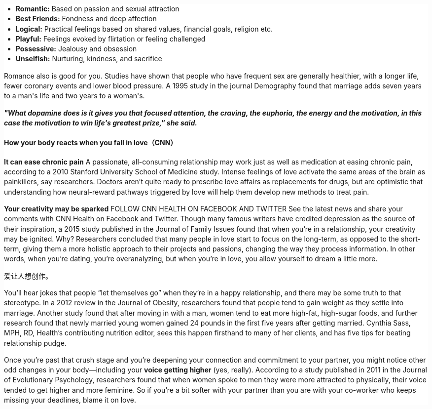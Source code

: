 

- **Romantic:** Based on passion and sexual attraction 
- **Best Friends:** Fondness and deep affection 
- **Logical:** Practical feelings based on shared values, financial goals, religion etc.  
- **Playful:** Feelings evoked by flirtation or feeling challenged
- **Possessive:** Jealousy and obsession 
- **Unselfish:** Nurturing, kindness, and sacrifice

Romance also is good for you. Studies have shown that people who have frequent sex are generally healthier, with a longer life, fewer coronary events and lower blood pressure. A 1995 study in the journal Demography found that marriage adds seven years to a man's life and two years to a woman's.



***"What dopamine does is it gives you that focused attention, the craving, the euphoria, the energy and the motivation, in this case the motivation to win life's greatest prize," she said.***

#### How your body reacts when you fall in love（CNN）

**It can ease chronic pain**
A passionate, all-consuming relationship may work just as well as medication at easing chronic pain, according to a 2010 Stanford University School of Medicine study. Intense feelings of love activate the same areas of the brain as painkillers, say researchers. Doctors aren’t quite ready to prescribe love affairs as replacements for drugs, but are optimistic that understanding how neural-reward pathways triggered by love will help them develop new methods to treat pain.



**Your creativity may be sparked**
FOLLOW CNN HEALTH ON FACEBOOK AND TWITTER
See the latest news and share your comments with CNN Health on Facebook and Twitter.
Though many famous writers have credited depression as the source of their inspiration, a 2015 study published in the Journal of Family Issues found that when you’re in a relationship, your creativity may be ignited. Why? Researchers concluded that many people in love start to focus on the long-term, as opposed to the short-term, giving them a more holistic approach to their projects and passions, changing the way they process information. In other words, when you’re dating, you’re overanalyzing, but when you’re in love, you allow yourself to dream a little more.

爱让人想创作。

You’ll hear jokes that people “let themselves go” when they’re in a happy relationship, and there may be some truth to that stereotype. In a 2012 review in the Journal of Obesity, researchers found that people tend to gain weight as they settle into marriage. Another study found that after moving in with a man, women tend to eat more high-fat, high-sugar foods, and further research found that newly married young women gained 24 pounds in the first five years after getting married. Cynthia Sass, MPH, RD, Health’s contributing nutrition editor, sees this happen firsthand to many of her clients, and has five tips for beating relationship pudge.

Once you’re past that crush stage and you’re deepening your connection and commitment to your partner, you might notice other odd changes in your body—including your **voice getting higher** (yes, really). According to a study published in 2011 in the Journal of Evolutionary Psychology, researchers found that when women spoke to men they were more attracted to physically, their voice tended to get higher and more feminine. So if you’re a bit softer with your partner than you are with your co-worker who keeps missing your deadlines, blame it on love.



